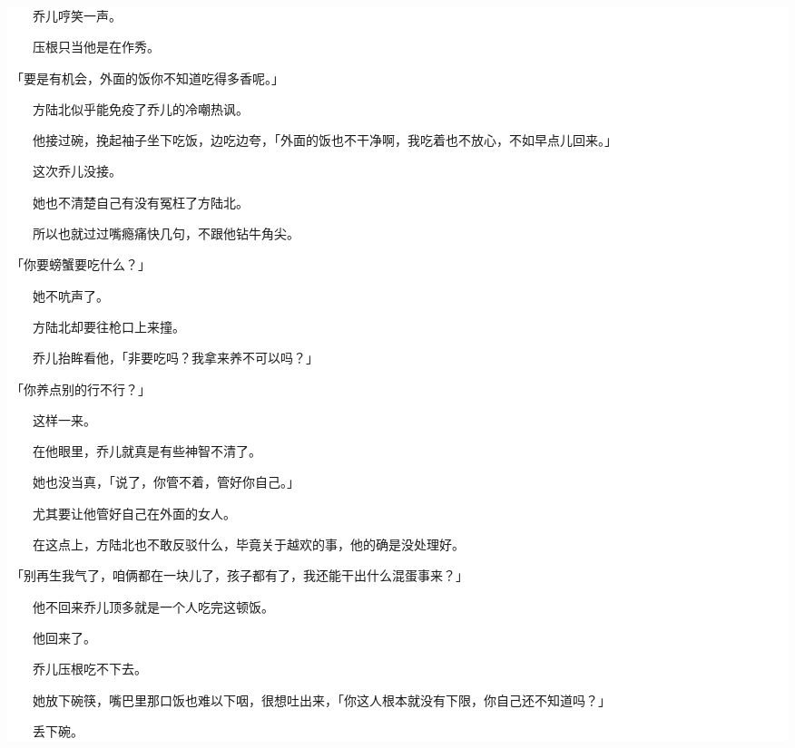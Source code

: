 
　　乔儿哼笑一声。


　　压根只当他是在作秀。


 「要是有机会，外面的饭你不知道吃得多香呢。」


　　方陆北似乎能免疫了乔儿的冷嘲热讽。


　　他接过碗，挽起袖子坐下吃饭，边吃边夸，「外面的饭也不干净啊，我吃着也不放心，不如早点儿回来。」


　　这次乔儿没接。


　　她也不清楚自己有没有冤枉了方陆北。


　　所以也就过过嘴瘾痛快几句，不跟他钻牛角尖。


 「你要螃蟹要吃什么？」


　　她不吭声了。


　　方陆北却要往枪口上来撞。


　　乔儿抬眸看他，「非要吃吗？我拿来养不可以吗？」


 「你养点别的行不行？」


　　这样一来。


　　在他眼里，乔儿就真是有些神智不清了。


　　她也没当真，「说了，你管不着，管好你自己。」


　　尤其要让他管好自己在外面的女人。


　　在这点上，方陆北也不敢反驳什么，毕竟关于越欢的事，他的确是没处理好。


 「别再生我气了，咱俩都在一块儿了，孩子都有了，我还能干出什么混蛋事来？」


　　他不回来乔儿顶多就是一个人吃完这顿饭。


　　他回来了。


　　乔儿压根吃不下去。


　　她放下碗筷，嘴巴里那口饭也难以下咽，很想吐出来，「你这人根本就没有下限，你自己还不知道吗？」


　　丢下碗。

